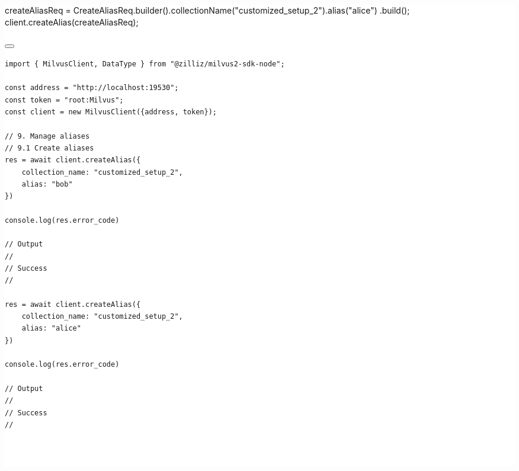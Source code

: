 createAliasReq = CreateAliasReq.builder()​
        .collectionName(<span class="hljs-string">&quot;customized_setup_2&quot;</span>)​
        .alias(<span class="hljs-string">&quot;alice&quot;</span>)​
        .build();​
​
client.createAlias(createAliasReq);​

<button class="copy-code-btn"></button></code></pre>
<pre><code translate="no" class="language-javascript"><span class="hljs-keyword">import</span> { <span class="hljs-title class_">MilvusClient</span>, <span class="hljs-title class_">DataType</span> } <span class="hljs-keyword">from</span> <span class="hljs-string">&quot;@zilliz/milvus2-sdk-node&quot;</span>;​
​
<span class="hljs-keyword">const</span> address = <span class="hljs-string">&quot;http://localhost:19530&quot;</span>;​
<span class="hljs-keyword">const</span> token = <span class="hljs-string">&quot;root:Milvus&quot;</span>;​
<span class="hljs-keyword">const</span> client = <span class="hljs-keyword">new</span> <span class="hljs-title class_">MilvusClient</span>({address, token});​
​
<span class="hljs-comment">// 9. Manage aliases​</span>
<span class="hljs-comment">// 9.1 Create aliases​</span>
res = <span class="hljs-keyword">await</span> client.<span class="hljs-title function_">createAlias</span>({​
    <span class="hljs-attr">collection_name</span>: <span class="hljs-string">&quot;customized_setup_2&quot;</span>,​
    <span class="hljs-attr">alias</span>: <span class="hljs-string">&quot;bob&quot;</span>​
})​
​
<span class="hljs-variable language_">console</span>.<span class="hljs-title function_">log</span>(res.<span class="hljs-property">error_code</span>)​
​
<span class="hljs-comment">// Output​</span>
<span class="hljs-comment">// ​</span>
<span class="hljs-comment">// Success​</span>
<span class="hljs-comment">// ​</span>
​
res = <span class="hljs-keyword">await</span> client.<span class="hljs-title function_">createAlias</span>({​
    <span class="hljs-attr">collection_name</span>: <span class="hljs-string">&quot;customized_setup_2&quot;</span>,​
    <span class="hljs-attr">alias</span>: <span class="hljs-string">&quot;alice&quot;</span>​
})​
​
<span class="hljs-variable language_">console</span>.<span class="hljs-title function_">log</span>(res.<span class="hljs-property">error_code</span>)​
​
<span class="hljs-comment">// Output​</span>
<span class="hljs-comment">// ​</span>
<span class="hljs-comment">// Success​</span>
<span class="hljs-comment">// ​</span>
